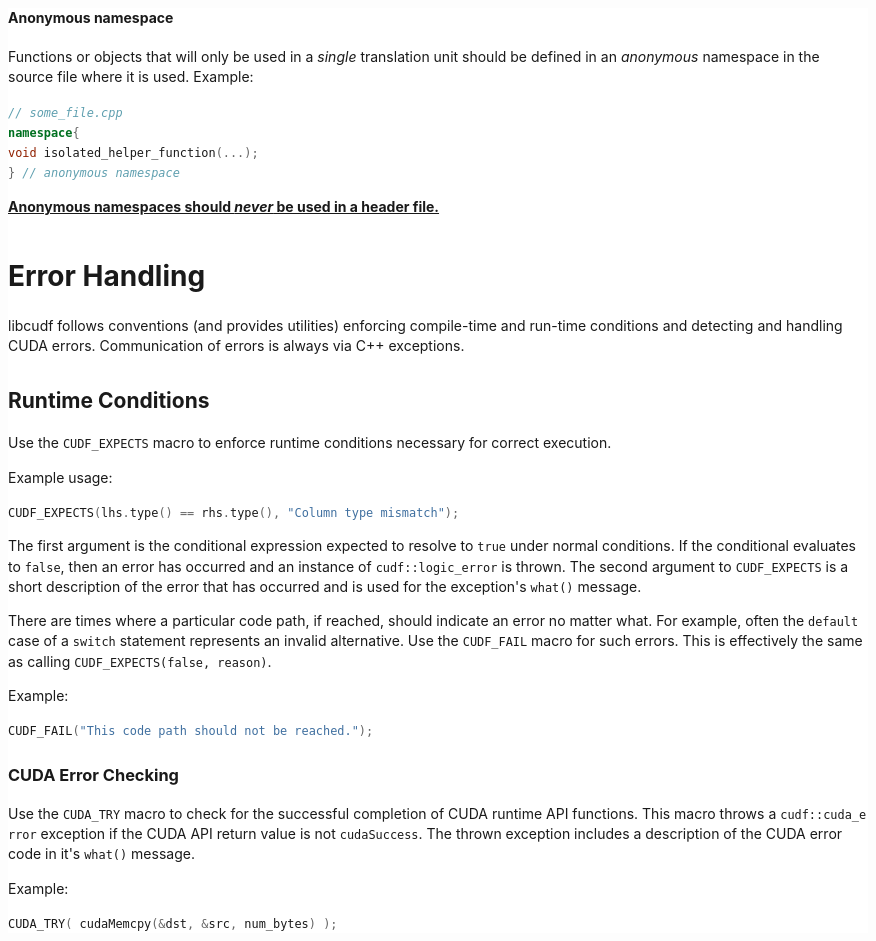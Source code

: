 #### Anonymous namespace

Functions or objects that will only be used in a *single* translation unit should be defined in an 
*anonymous* namespace in the source file where it is used. Example:

```c++
// some_file.cpp
namespace{
void isolated_helper_function(...);
} // anonymous namespace
```

[**Anonymous namespaces should *never* be used in a header file.**](https://wiki.sei.cmu.edu/confluence/display/cplusplus/DCL59-CPP.+Do+not+define+an+unnamed+namespace+in+a+header+file) 

# Error Handling

libcudf follows conventions (and provides utilities) enforcing compile-time and run-time 
conditions and detecting and handling CUDA errors. Communication of errors is always via C++ 
exceptions.

## Runtime Conditions

Use the `CUDF_EXPECTS` macro to enforce runtime conditions necessary for correct execution.

Example usage:
```c++
CUDF_EXPECTS(lhs.type() == rhs.type(), "Column type mismatch");
```

The first argument is the conditional expression expected to resolve to  `true`  under normal 
conditions. If the conditional evaluates to  `false`, then an error has occurred and an instance of  `cudf::logic_error` is thrown. The second argument to  `CUDF_EXPECTS` is a short description of the 
error that has occurred and is used for the exception's `what()` message. 

There are times where a particular code path, if reached, should indicate an error no matter what. 
For example, often the `default` case of a `switch` statement represents an invalid alternative. 
Use the `CUDF_FAIL` macro for such errors. This is effectively the same as calling 
`CUDF_EXPECTS(false, reason)`.

Example:
```c++
CUDF_FAIL("This code path should not be reached.");
```

### CUDA Error Checking

Use the `CUDA_TRY` macro to check for the successful completion of CUDA runtime API functions. This 
macro throws a `cudf::cuda_error` exception if the CUDA API return value is not `cudaSuccess`. The 
thrown exception includes a description of the CUDA error code in it's  `what()`  message.

Example:

```c++
CUDA_TRY( cudaMemcpy(&dst, &src, num_bytes) );
```
